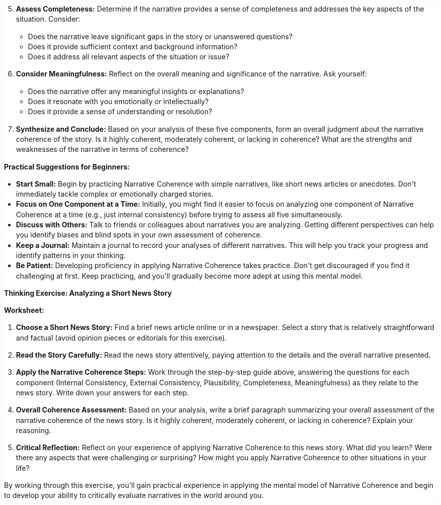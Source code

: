 5.  **Assess Completeness:** Determine if the narrative provides a sense of completeness and addresses the key aspects of the situation. Consider:
    *   Does the narrative leave significant gaps in the story or unanswered questions?
    *   Does it provide sufficient context and background information?
    *   Does it address all relevant aspects of the situation or issue?

6.  **Consider Meaningfulness:** Reflect on the overall meaning and significance of the narrative. Ask yourself:
    *   Does the narrative offer any meaningful insights or explanations?
    *   Does it resonate with you emotionally or intellectually?
    *   Does it provide a sense of understanding or resolution?

7.  **Synthesize and Conclude:** Based on your analysis of these five components, form an overall judgment about the narrative coherence of the story.  Is it highly coherent, moderately coherent, or lacking in coherence?  What are the strengths and weaknesses of the narrative in terms of coherence?

**Practical Suggestions for Beginners:**

*   **Start Small:**  Begin by practicing Narrative Coherence with simple narratives, like short news articles or anecdotes.  Don't immediately tackle complex or emotionally charged stories.
*   **Focus on One Component at a Time:**  Initially, you might find it easier to focus on analyzing one component of Narrative Coherence at a time (e.g., just internal consistency) before trying to assess all five simultaneously.
*   **Discuss with Others:**  Talk to friends or colleagues about narratives you are analyzing.  Getting different perspectives can help you identify biases and blind spots in your own assessment of coherence.
*   **Keep a Journal:**  Maintain a journal to record your analyses of different narratives.  This will help you track your progress and identify patterns in your thinking.
*   **Be Patient:**  Developing proficiency in applying Narrative Coherence takes practice.  Don't get discouraged if you find it challenging at first.  Keep practicing, and you'll gradually become more adept at using this mental model.

**Thinking Exercise: Analyzing a Short News Story**

**Worksheet:**

1.  **Choose a Short News Story:** Find a brief news article online or in a newspaper. Select a story that is relatively straightforward and factual (avoid opinion pieces or editorials for this exercise).

2.  **Read the Story Carefully:** Read the news story attentively, paying attention to the details and the overall narrative presented.

3.  **Apply the Narrative Coherence Steps:**  Work through the step-by-step guide above, answering the questions for each component (Internal Consistency, External Consistency, Plausibility, Completeness, Meaningfulness) as they relate to the news story. Write down your answers for each step.

4.  **Overall Coherence Assessment:** Based on your analysis, write a brief paragraph summarizing your overall assessment of the narrative coherence of the news story. Is it highly coherent, moderately coherent, or lacking in coherence?  Explain your reasoning.

5.  **Critical Reflection:**  Reflect on your experience of applying Narrative Coherence to this news story.  What did you learn?  Were there any aspects that were challenging or surprising?  How might you apply Narrative Coherence to other situations in your life?

By working through this exercise, you'll gain practical experience in applying the mental model of Narrative Coherence and begin to develop your ability to critically evaluate narratives in the world around you.
